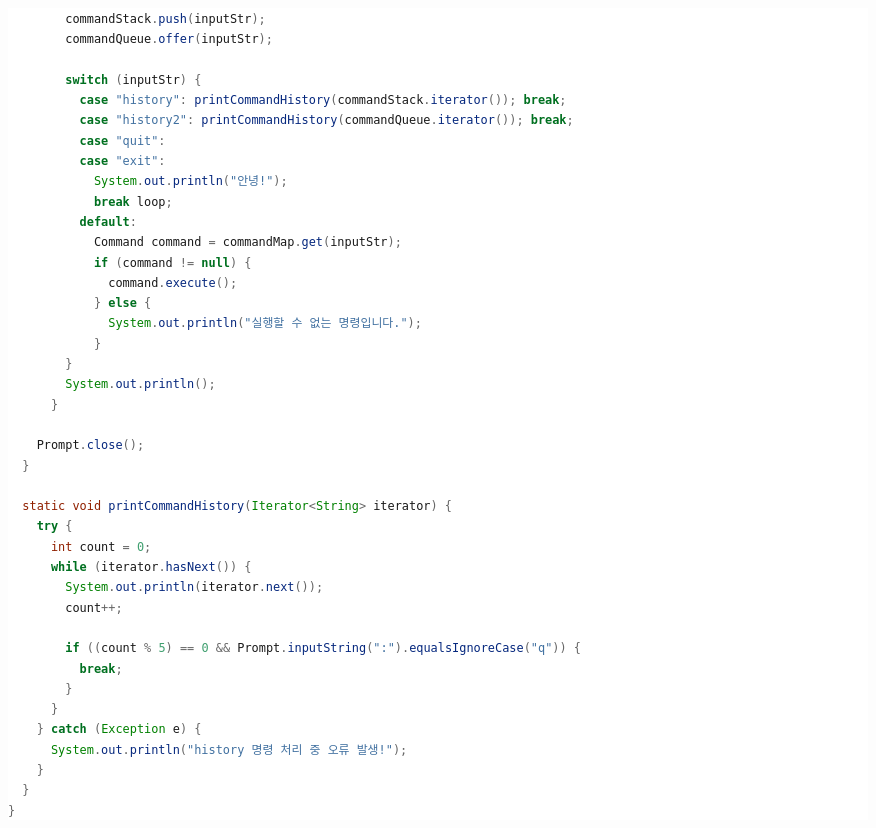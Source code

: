```java
        commandStack.push(inputStr);
        commandQueue.offer(inputStr);

        switch (inputStr) {
          case "history": printCommandHistory(commandStack.iterator()); break;
          case "history2": printCommandHistory(commandQueue.iterator()); break;
          case "quit":
          case "exit":
            System.out.println("안녕!");
            break loop;
          default:
            Command command = commandMap.get(inputStr);
            if (command != null) {
              command.execute();
            } else {
              System.out.println("실행할 수 없는 명령입니다.");
            }
        }
        System.out.println(); 
      }

    Prompt.close();
  }

  static void printCommandHistory(Iterator<String> iterator) {
    try {
      int count = 0;
      while (iterator.hasNext()) {
        System.out.println(iterator.next());
        count++;

        if ((count % 5) == 0 && Prompt.inputString(":").equalsIgnoreCase("q")) {
          break;
        }
      }
    } catch (Exception e) {
      System.out.println("history 명령 처리 중 오류 발생!");
    }
  }
}

```


